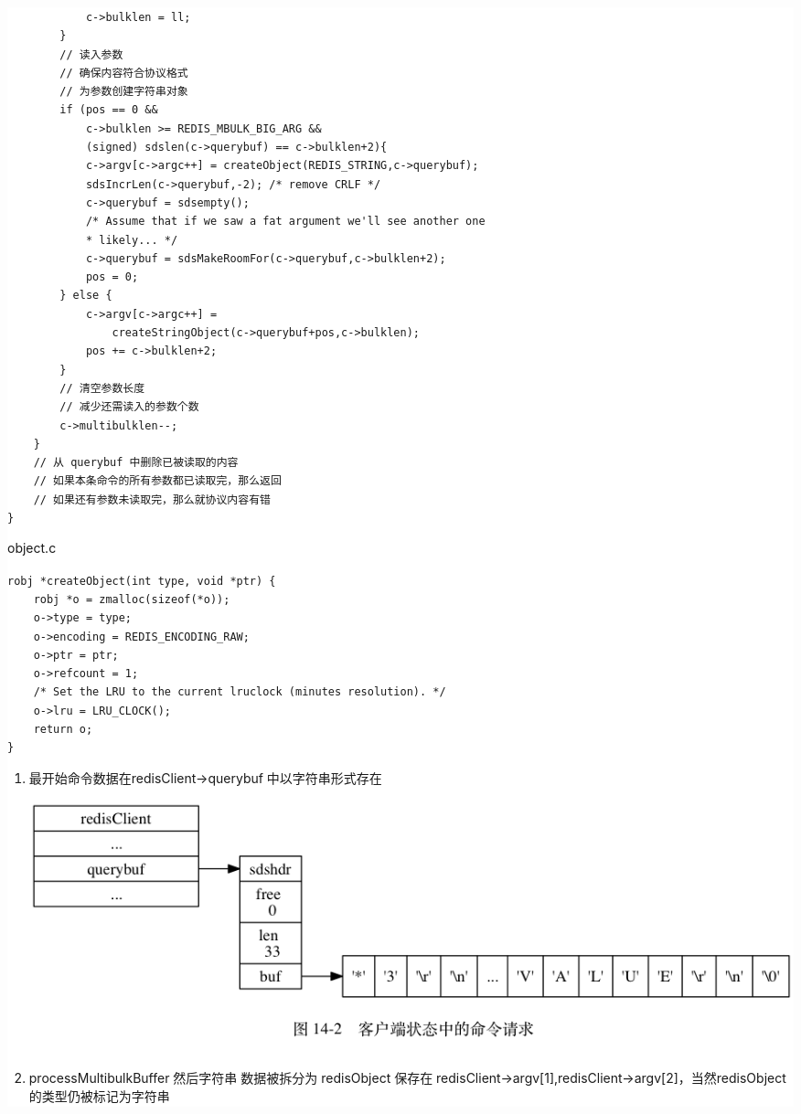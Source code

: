 				c->bulklen = ll;
			}
			// 读入参数
			// 确保内容符合协议格式
			// 为参数创建字符串对象  
			if (pos == 0 &&
				c->bulklen >= REDIS_MBULK_BIG_ARG &&
				(signed) sdslen(c->querybuf) == c->bulklen+2){
				c->argv[c->argc++] = createObject(REDIS_STRING,c->querybuf);
				sdsIncrLen(c->querybuf,-2); /* remove CRLF */
				c->querybuf = sdsempty();
				/* Assume that if we saw a fat argument we'll see another one
				* likely... */
				c->querybuf = sdsMakeRoomFor(c->querybuf,c->bulklen+2);
				pos = 0;
			} else {
				c->argv[c->argc++] =
					createStringObject(c->querybuf+pos,c->bulklen);
				pos += c->bulklen+2;
			}
			// 清空参数长度
			// 减少还需读入的参数个数
			c->multibulklen--;    
		}
		// 从 querybuf 中删除已被读取的内容
		// 如果本条命令的所有参数都已读取完，那么返回
		// 如果还有参数未读取完，那么就协议内容有错
	}

object.c

	robj *createObject(int type, void *ptr) {
		robj *o = zmalloc(sizeof(*o));
		o->type = type;
		o->encoding = REDIS_ENCODING_RAW;
		o->ptr = ptr;
		o->refcount = 1;
		/* Set the LRU to the current lruclock (minutes resolution). */
		o->lru = LRU_CLOCK();
		return o;
	}

1. 最开始命令数据在redisClient->querybuf 中以字符串形式存在

	![](/public/upload/data/redis_command_in_querybuf.png)
2. processMultibulkBuffer 然后字符串 数据被拆分为 redisObject 保存在 redisClient->argv[1],redisClient->argv[2]，当然redisObject 的类型仍被标记为字符串

